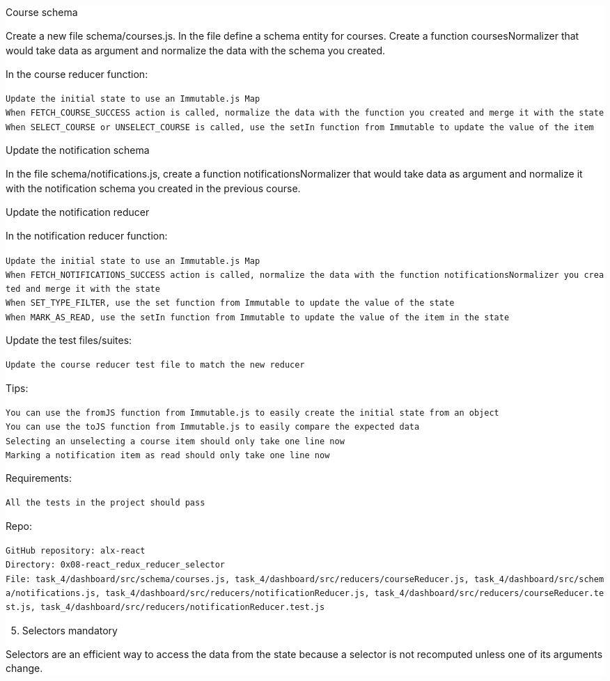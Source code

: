 Course schema

Create a new file schema/courses.js. In the file define a schema entity for courses. Create a function coursesNormalizer that would take data as argument and normalize the data with the schema you created.

In the course reducer function:

    Update the initial state to use an Immutable.js Map
    When FETCH_COURSE_SUCCESS action is called, normalize the data with the function you created and merge it with the state
    When SELECT_COURSE or UNSELECT_COURSE is called, use the setIn function from Immutable to update the value of the item

Update the notification schema

In the file schema/notifications.js, create a function notificationsNormalizer that would take data as argument and normalize it with the notification schema you created in the previous course.

Update the notification reducer

In the notification reducer function:

    Update the initial state to use an Immutable.js Map
    When FETCH_NOTIFICATIONS_SUCCESS action is called, normalize the data with the function notificationsNormalizer you created and merge it with the state
    When SET_TYPE_FILTER, use the set function from Immutable to update the value of the state
    When MARK_AS_READ, use the setIn function from Immutable to update the value of the item in the state

Update the test files/suites:

    Update the course reducer test file to match the new reducer

Tips:

    You can use the fromJS function from Immutable.js to easily create the initial state from an object
    You can use the toJS function from Immutable.js to easily compare the expected data
    Selecting an unselecting a course item should only take one line now
    Marking a notification item as read should only take one line now

Requirements:

    All the tests in the project should pass

Repo:

    GitHub repository: alx-react
    Directory: 0x08-react_redux_reducer_selector
    File: task_4/dashboard/src/schema/courses.js, task_4/dashboard/src/reducers/courseReducer.js, task_4/dashboard/src/schema/notifications.js, task_4/dashboard/src/reducers/notificationReducer.js, task_4/dashboard/src/reducers/courseReducer.test.js, task_4/dashboard/src/reducers/notificationReducer.test.js

5. Selectors
mandatory

Selectors are an efficient way to access the data from the state because a selector is not recomputed unless one of its arguments change.
